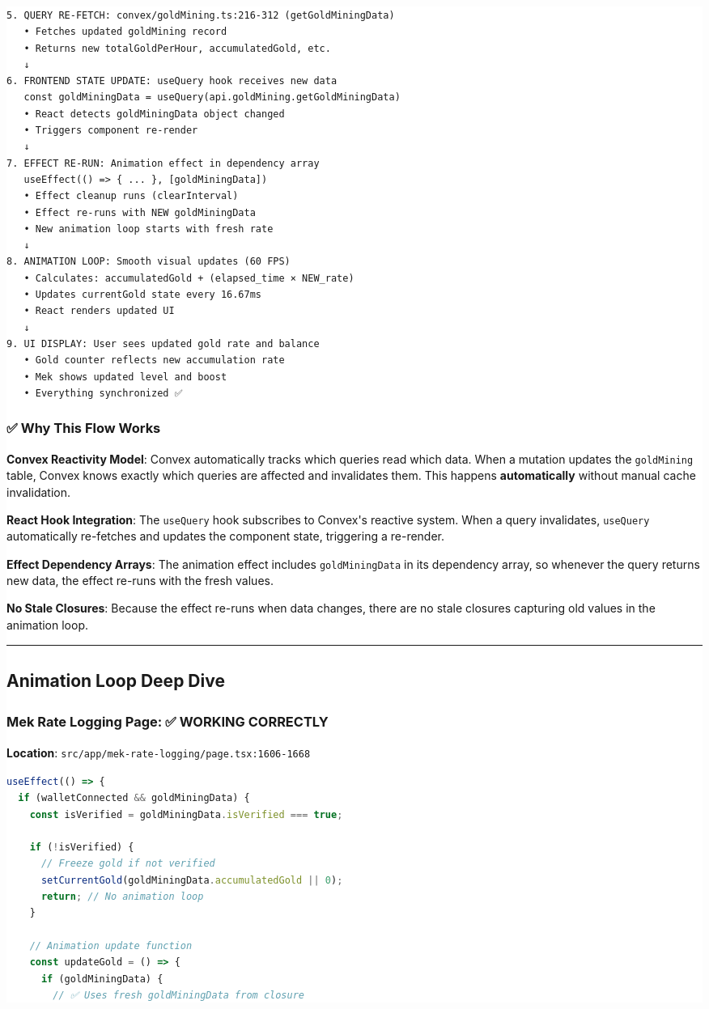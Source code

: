 ```
5. QUERY RE-FETCH: convex/goldMining.ts:216-312 (getGoldMiningData)
   • Fetches updated goldMining record
   • Returns new totalGoldPerHour, accumulatedGold, etc.
   ↓
6. FRONTEND STATE UPDATE: useQuery hook receives new data
   const goldMiningData = useQuery(api.goldMining.getGoldMiningData)
   • React detects goldMiningData object changed
   • Triggers component re-render
   ↓
7. EFFECT RE-RUN: Animation effect in dependency array
   useEffect(() => { ... }, [goldMiningData])
   • Effect cleanup runs (clearInterval)
   • Effect re-runs with NEW goldMiningData
   • New animation loop starts with fresh rate
   ↓
8. ANIMATION LOOP: Smooth visual updates (60 FPS)
   • Calculates: accumulatedGold + (elapsed_time × NEW_rate)
   • Updates currentGold state every 16.67ms
   • React renders updated UI
   ↓
9. UI DISPLAY: User sees updated gold rate and balance
   • Gold counter reflects new accumulation rate
   • Mek shows updated level and boost
   • Everything synchronized ✅
```

### ✅ Why This Flow Works

**Convex Reactivity Model**: Convex automatically tracks which queries read which data. When a mutation updates the `goldMining` table, Convex knows exactly which queries are affected and invalidates them. This happens **automatically** without manual cache invalidation.

**React Hook Integration**: The `useQuery` hook subscribes to Convex's reactive system. When a query invalidates, `useQuery` automatically re-fetches and updates the component state, triggering a re-render.

**Effect Dependency Arrays**: The animation effect includes `goldMiningData` in its dependency array, so whenever the query returns new data, the effect re-runs with the fresh values.

**No Stale Closures**: Because the effect re-runs when data changes, there are no stale closures capturing old values in the animation loop.

---

## Animation Loop Deep Dive

### Mek Rate Logging Page: ✅ WORKING CORRECTLY

**Location**: `src/app/mek-rate-logging/page.tsx:1606-1668`

```typescript
useEffect(() => {
  if (walletConnected && goldMiningData) {
    const isVerified = goldMiningData.isVerified === true;

    if (!isVerified) {
      // Freeze gold if not verified
      setCurrentGold(goldMiningData.accumulatedGold || 0);
      return; // No animation loop
    }

    // Animation update function
    const updateGold = () => {
      if (goldMiningData) {
        // ✅ Uses fresh goldMiningData from closure
```